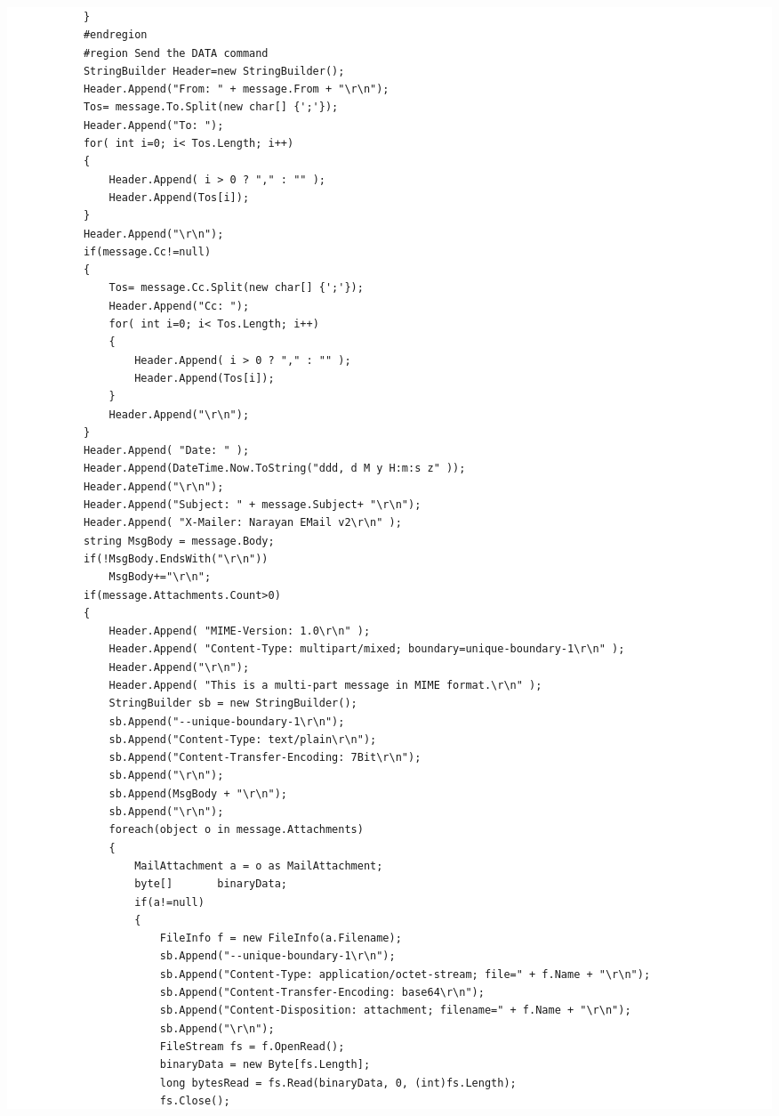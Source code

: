 ```
			}
			#endregion
			#region Send the DATA command
			StringBuilder Header=new StringBuilder();
			Header.Append("From: " + message.From + "\r\n");
			Tos= message.To.Split(new char[] {';'});
			Header.Append("To: ");
			for( int i=0; i< Tos.Length; i++)
			{
				Header.Append( i > 0 ? "," : "" );
				Header.Append(Tos[i]);
			}
			Header.Append("\r\n");
			if(message.Cc!=null)
			{
				Tos= message.Cc.Split(new char[] {';'});
				Header.Append("Cc: ");
				for( int i=0; i< Tos.Length; i++)
				{
					Header.Append( i > 0 ? "," : "" );
					Header.Append(Tos[i]);
				}
				Header.Append("\r\n");
			}
			Header.Append( "Date: " );
			Header.Append(DateTime.Now.ToString("ddd, d M y H:m:s z" ));
			Header.Append("\r\n");
			Header.Append("Subject: " + message.Subject+ "\r\n");
			Header.Append( "X-Mailer: Narayan EMail v2\r\n" );
			string MsgBody = message.Body;
			if(!MsgBody.EndsWith("\r\n"))
				MsgBody+="\r\n";
			if(message.Attachments.Count>0)
			{
				Header.Append( "MIME-Version: 1.0\r\n" );
				Header.Append( "Content-Type: multipart/mixed; boundary=unique-boundary-1\r\n" );
				Header.Append("\r\n");
				Header.Append( "This is a multi-part message in MIME format.\r\n" );
				StringBuilder sb = new StringBuilder();
				sb.Append("--unique-boundary-1\r\n");
				sb.Append("Content-Type: text/plain\r\n");
				sb.Append("Content-Transfer-Encoding: 7Bit\r\n");
				sb.Append("\r\n");
				sb.Append(MsgBody + "\r\n");
				sb.Append("\r\n");
				foreach(object o in message.Attachments)
				{
					MailAttachment a = o as MailAttachment;
					byte[]       binaryData;
					if(a!=null)
					{
						FileInfo f = new FileInfo(a.Filename);
						sb.Append("--unique-boundary-1\r\n");
						sb.Append("Content-Type: application/octet-stream; file=" + f.Name + "\r\n");
						sb.Append("Content-Transfer-Encoding: base64\r\n");
						sb.Append("Content-Disposition: attachment; filename=" + f.Name + "\r\n");
						sb.Append("\r\n");
						FileStream fs = f.OpenRead();
						binaryData = new Byte[fs.Length];
						long bytesRead = fs.Read(binaryData, 0, (int)fs.Length);
						fs.Close();
```